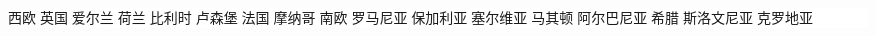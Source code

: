    </tr>
   <tr>
      <td rowspan="7">西欧</td>
      <td>英国</td>
      <td></td>
   </tr>
   <tr>
      <td>爱尔兰</td>
      <td></td>
   </tr>
   <tr>
      <td>荷兰</td>
      <td></td>
   </tr>
   <tr>
      <td>比利时</td>
      <td></td>
   </tr>
   <tr>
      <td>卢森堡</td>
      <td></td>
   </tr>
   <tr>
      <td>法国</td>
      <td></td>
   </tr>
   <tr>
      <td>摩纳哥</td>
      <td></td>
   </tr>
   <tr>
      <td rowspan="16">南欧</td>
      <td>罗马尼亚</td>
      <td></td>
   </tr>
   <tr>
      <td>保加利亚</td>
      <td></td>
   </tr>
   <tr>
      <td>塞尔维亚</td>
      <td></td>
   </tr>
   <tr>
      <td>马其顿</td>
      <td></td>
   </tr>
   <tr>
      <td>阿尔巴尼亚</td>
      <td></td>
   </tr>
   <tr>
      <td>希腊</td>
      <td></td>
   </tr>
   <tr>
      <td>斯洛文尼亚</td>
      <td></td>
   </tr>
   <tr>
      <td>克罗地亚</td>
      <td></td>
   </tr>
   <tr>